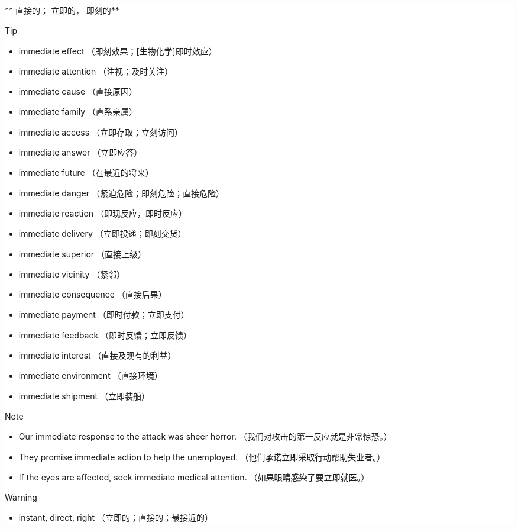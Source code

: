 ** 直接的； 立即的， 即刻的**

> [!TIP]
>
> - immediate effect （即刻效果；[生物化学]即时效应）
>
> - immediate attention （注视；及时关注）
>
> - immediate cause （直接原因）
>
> - immediate family （直系亲属）
>
> - immediate access （立即存取；立刻访问）
>
> - immediate answer （立即应答）
>
> - immediate future （在最近的将来）
>
> - immediate danger （紧迫危险；即刻危险；直接危险）
>
> - immediate reaction （即现反应，即时反应）
>
> - immediate delivery （立即投递；即刻交货）
>
> - immediate superior （直接上级）
>
> - immediate vicinity （紧邻）
>
> - immediate consequence （直接后果）
>
> - immediate payment （即时付款；立即支付）
>
> - immediate feedback （即时反馈；立即反馈）
>
> - immediate interest （直接及现有的利益）
>
> - immediate environment （直接环境）
>
> - immediate shipment （立即装船）
>

> [!NOTE]
>
> - Our immediate response to the attack was sheer horror. （我们对攻击的第一反应就是非常惊恐。）
>
> - They promise immediate action to help the unemployed. （他们承诺立即采取行动帮助失业者。）
>
> - If the eyes are affected, seek immediate medical attention. （如果眼睛感染了要立即就医。）
>

> [!WARNING]
>
> - instant, direct, right （立即的；直接的；最接近的）
>
